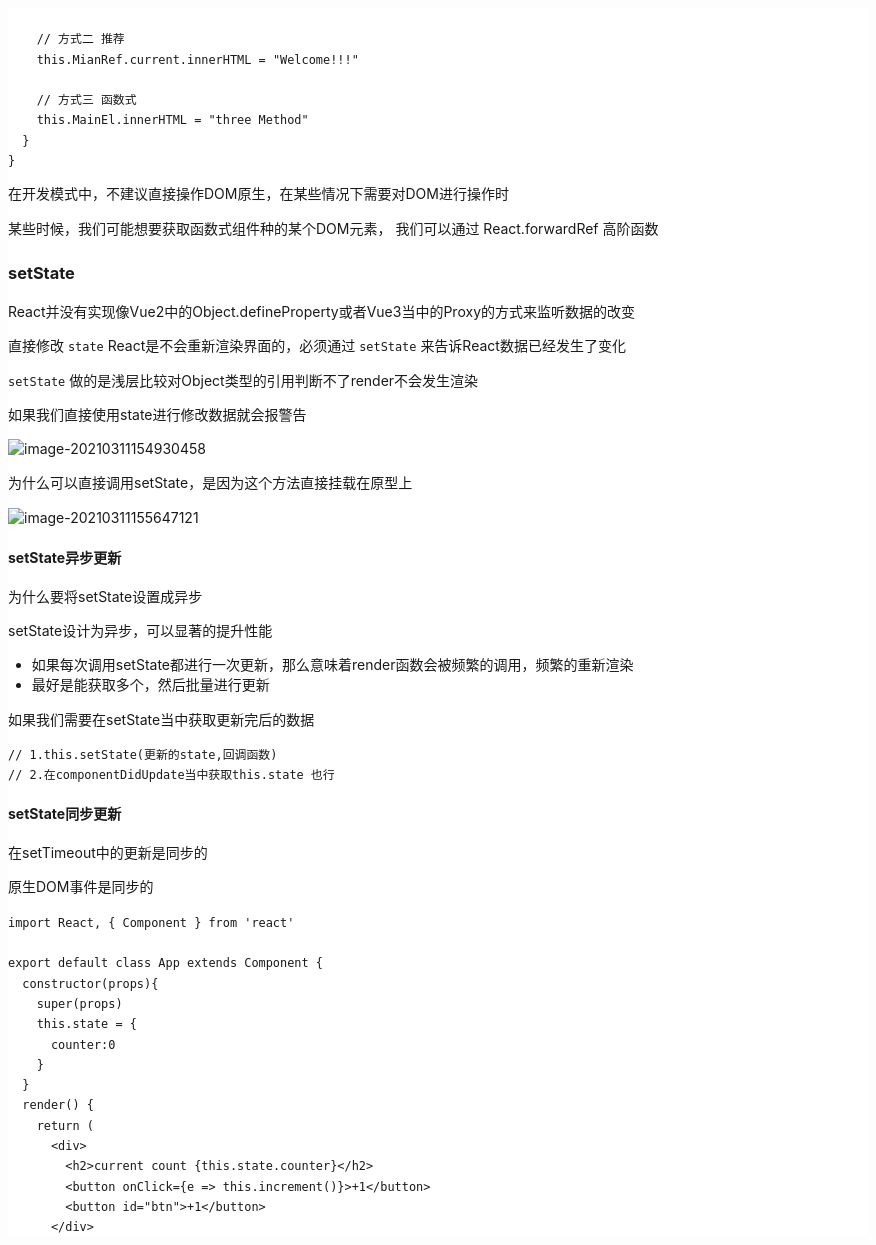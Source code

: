 ```react

    // 方式二 推荐
    this.MianRef.current.innerHTML = "Welcome!!!"

    // 方式三 函数式
    this.MainEl.innerHTML = "three Method"
  }
}

```

在开发模式中，不建议直接操作DOM原生，在某些情况下需要对DOM进行操作时

某些时候，我们可能想要获取函数式组件种的某个DOM元素， 我们可以通过 React.forwardRef 高阶函数

### setState

React并没有实现像Vue2中的Object.defineProperty或者Vue3当中的Proxy的方式来监听数据的改变

直接修改 `state` React是不会重新渲染界面的，必须通过 `setState` 来告诉React数据已经发生了变化

`setState` 做的是浅层比较对Object类型的引用判断不了render不会发生渲染

如果我们直接使用state进行修改数据就会报警告

![image-20210311154930458](C:\Users\25798\AppData\Roaming\Typora\typora-user-images\image-20210311154930458.png)

为什么可以直接调用setState，是因为这个方法直接挂载在原型上

![image-20210311155647121](C:\Users\25798\AppData\Roaming\Typora\typora-user-images\image-20210311155647121.png)

#### setState异步更新

为什么要将setState设置成异步

setState设计为异步，可以显著的提升性能

- 如果每次调用setState都进行一次更新，那么意味着render函数会被频繁的调用，频繁的重新渲染
- 最好是能获取多个，然后批量进行更新

如果我们需要在setState当中获取更新完后的数据

```
// 1.this.setState(更新的state,回调函数)
// 2.在componentDidUpdate当中获取this.state 也行
```

#### setState同步更新

在setTimeout中的更新是同步的

原生DOM事件是同步的

```react
import React, { Component } from 'react'

export default class App extends Component {
  constructor(props){
    super(props)
    this.state = {
      counter:0
    }
  }
  render() {
    return (
      <div>
        <h2>current count {this.state.counter}</h2>
        <button onClick={e => this.increment()}>+1</button>
        <button id="btn">+1</button>
      </div>
```